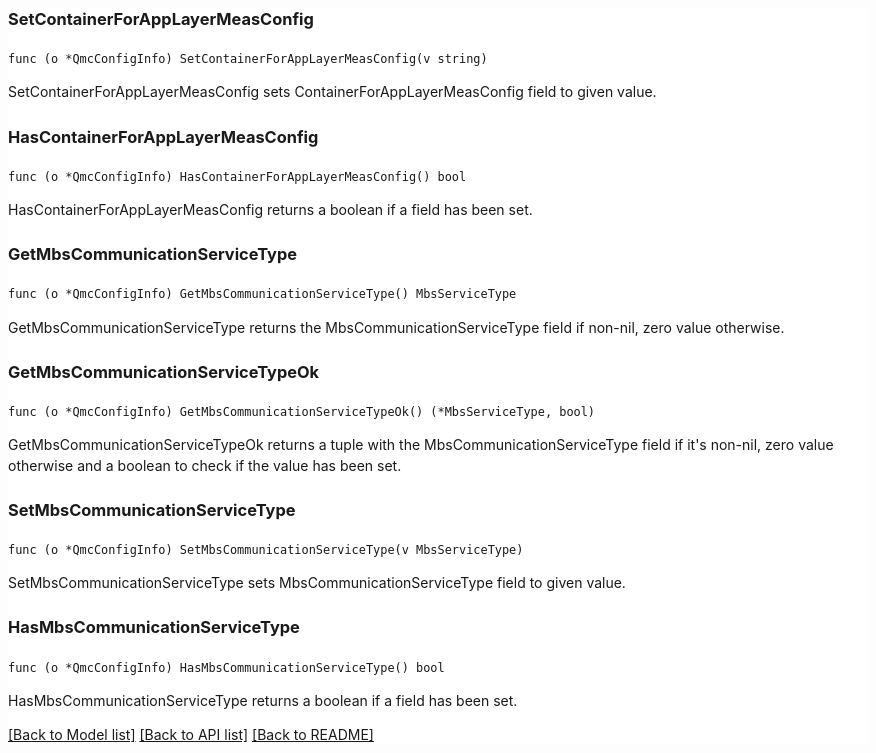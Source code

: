 ### SetContainerForAppLayerMeasConfig

`func (o *QmcConfigInfo) SetContainerForAppLayerMeasConfig(v string)`

SetContainerForAppLayerMeasConfig sets ContainerForAppLayerMeasConfig field to given value.

### HasContainerForAppLayerMeasConfig

`func (o *QmcConfigInfo) HasContainerForAppLayerMeasConfig() bool`

HasContainerForAppLayerMeasConfig returns a boolean if a field has been set.

### GetMbsCommunicationServiceType

`func (o *QmcConfigInfo) GetMbsCommunicationServiceType() MbsServiceType`

GetMbsCommunicationServiceType returns the MbsCommunicationServiceType field if non-nil, zero value otherwise.

### GetMbsCommunicationServiceTypeOk

`func (o *QmcConfigInfo) GetMbsCommunicationServiceTypeOk() (*MbsServiceType, bool)`

GetMbsCommunicationServiceTypeOk returns a tuple with the MbsCommunicationServiceType field if it's non-nil, zero value otherwise
and a boolean to check if the value has been set.

### SetMbsCommunicationServiceType

`func (o *QmcConfigInfo) SetMbsCommunicationServiceType(v MbsServiceType)`

SetMbsCommunicationServiceType sets MbsCommunicationServiceType field to given value.

### HasMbsCommunicationServiceType

`func (o *QmcConfigInfo) HasMbsCommunicationServiceType() bool`

HasMbsCommunicationServiceType returns a boolean if a field has been set.


[[Back to Model list]](../README.md#documentation-for-models) [[Back to API list]](../README.md#documentation-for-api-endpoints) [[Back to README]](../README.md)


